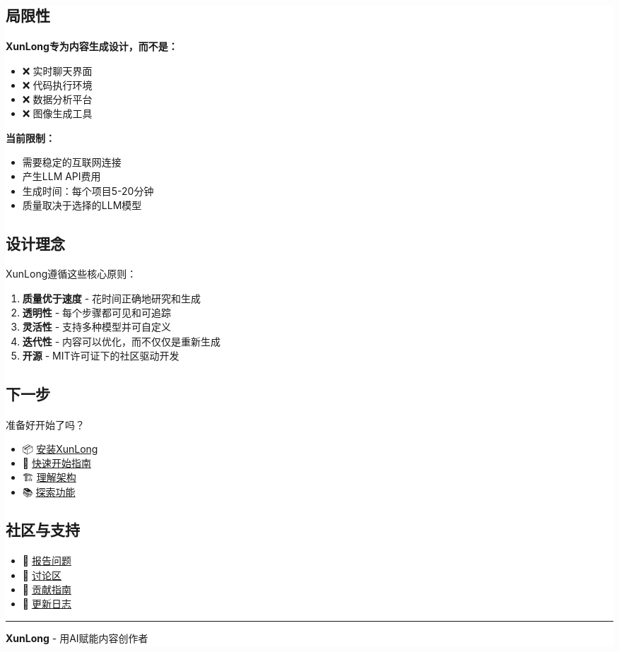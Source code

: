 ## 局限性

**XunLong专为内容生成设计，而不是：**
- ❌ 实时聊天界面
- ❌ 代码执行环境
- ❌ 数据分析平台
- ❌ 图像生成工具

**当前限制：**
- 需要稳定的互联网连接
- 产生LLM API费用
- 生成时间：每个项目5-20分钟
- 质量取决于选择的LLM模型

## 设计理念

XunLong遵循这些核心原则：

1. **质量优于速度** - 花时间正确地研究和生成
2. **透明性** - 每个步骤都可见和可追踪
3. **灵活性** - 支持多种模型并可自定义
4. **迭代性** - 内容可以优化，而不仅仅是重新生成
5. **开源** - MIT许可证下的社区驱动开发

## 下一步

准备好开始了吗？

- 📦 [安装XunLong](/zh/guide/installation)
- 🚀 [快速开始指南](/zh/guide/getting-started)
- 🏗️ [理解架构](/zh/guide/architecture)
- 📚 [探索功能](/zh/guide/features/report)

## 社区与支持

- 🐛 [报告问题](https://github.com/jaguarliuu/xunlong/issues)
- 💬 [讨论区](https://github.com/jaguarliuu/xunlong/discussions)
- 📖 [贡献指南](/zh/community/contributing)
- 📰 [更新日志](/zh/community/changelog)

---

**XunLong** - 用AI赋能内容创作者
